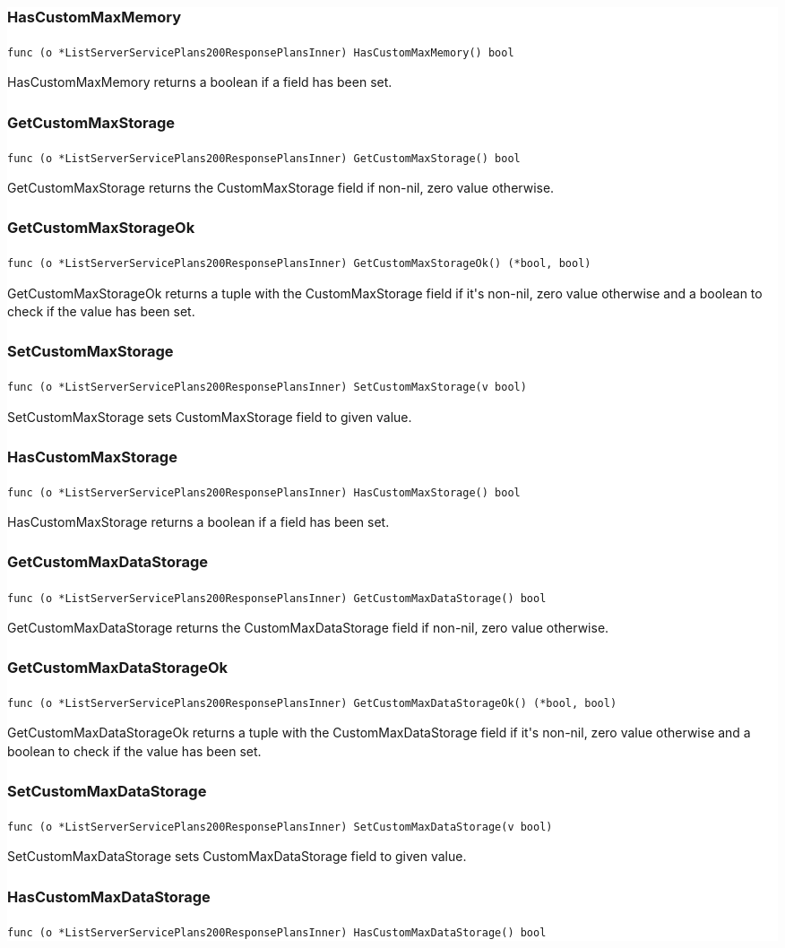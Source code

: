 ### HasCustomMaxMemory

`func (o *ListServerServicePlans200ResponsePlansInner) HasCustomMaxMemory() bool`

HasCustomMaxMemory returns a boolean if a field has been set.

### GetCustomMaxStorage

`func (o *ListServerServicePlans200ResponsePlansInner) GetCustomMaxStorage() bool`

GetCustomMaxStorage returns the CustomMaxStorage field if non-nil, zero value otherwise.

### GetCustomMaxStorageOk

`func (o *ListServerServicePlans200ResponsePlansInner) GetCustomMaxStorageOk() (*bool, bool)`

GetCustomMaxStorageOk returns a tuple with the CustomMaxStorage field if it's non-nil, zero value otherwise
and a boolean to check if the value has been set.

### SetCustomMaxStorage

`func (o *ListServerServicePlans200ResponsePlansInner) SetCustomMaxStorage(v bool)`

SetCustomMaxStorage sets CustomMaxStorage field to given value.

### HasCustomMaxStorage

`func (o *ListServerServicePlans200ResponsePlansInner) HasCustomMaxStorage() bool`

HasCustomMaxStorage returns a boolean if a field has been set.

### GetCustomMaxDataStorage

`func (o *ListServerServicePlans200ResponsePlansInner) GetCustomMaxDataStorage() bool`

GetCustomMaxDataStorage returns the CustomMaxDataStorage field if non-nil, zero value otherwise.

### GetCustomMaxDataStorageOk

`func (o *ListServerServicePlans200ResponsePlansInner) GetCustomMaxDataStorageOk() (*bool, bool)`

GetCustomMaxDataStorageOk returns a tuple with the CustomMaxDataStorage field if it's non-nil, zero value otherwise
and a boolean to check if the value has been set.

### SetCustomMaxDataStorage

`func (o *ListServerServicePlans200ResponsePlansInner) SetCustomMaxDataStorage(v bool)`

SetCustomMaxDataStorage sets CustomMaxDataStorage field to given value.

### HasCustomMaxDataStorage

`func (o *ListServerServicePlans200ResponsePlansInner) HasCustomMaxDataStorage() bool`
